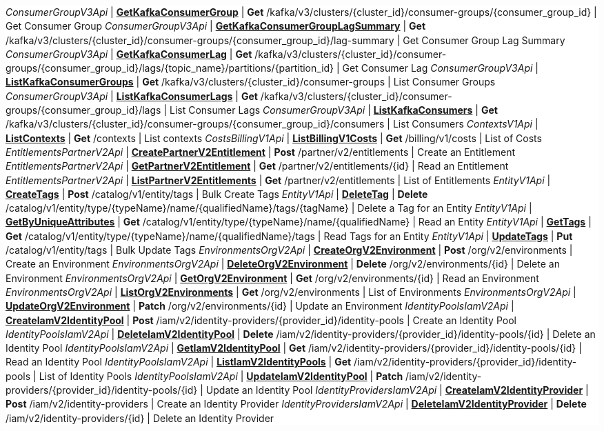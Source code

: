 *ConsumerGroupV3Api* | [**GetKafkaConsumerGroup**](docs/ConsumerGroupV3Api.md#getkafkaconsumergroup) | **Get** /kafka/v3/clusters/{cluster_id}/consumer-groups/{consumer_group_id} | Get Consumer Group
*ConsumerGroupV3Api* | [**GetKafkaConsumerGroupLagSummary**](docs/ConsumerGroupV3Api.md#getkafkaconsumergrouplagsummary) | **Get** /kafka/v3/clusters/{cluster_id}/consumer-groups/{consumer_group_id}/lag-summary | Get Consumer Group Lag Summary
*ConsumerGroupV3Api* | [**GetKafkaConsumerLag**](docs/ConsumerGroupV3Api.md#getkafkaconsumerlag) | **Get** /kafka/v3/clusters/{cluster_id}/consumer-groups/{consumer_group_id}/lags/{topic_name}/partitions/{partition_id} | Get Consumer Lag
*ConsumerGroupV3Api* | [**ListKafkaConsumerGroups**](docs/ConsumerGroupV3Api.md#listkafkaconsumergroups) | **Get** /kafka/v3/clusters/{cluster_id}/consumer-groups | List Consumer Groups
*ConsumerGroupV3Api* | [**ListKafkaConsumerLags**](docs/ConsumerGroupV3Api.md#listkafkaconsumerlags) | **Get** /kafka/v3/clusters/{cluster_id}/consumer-groups/{consumer_group_id}/lags | List Consumer Lags
*ConsumerGroupV3Api* | [**ListKafkaConsumers**](docs/ConsumerGroupV3Api.md#listkafkaconsumers) | **Get** /kafka/v3/clusters/{cluster_id}/consumer-groups/{consumer_group_id}/consumers | List Consumers
*ContextsV1Api* | [**ListContexts**](docs/ContextsV1Api.md#listcontexts) | **Get** /contexts | List contexts
*CostsBillingV1Api* | [**ListBillingV1Costs**](docs/CostsBillingV1Api.md#listbillingv1costs) | **Get** /billing/v1/costs | List of Costs
*EntitlementsPartnerV2Api* | [**CreatePartnerV2Entitlement**](docs/EntitlementsPartnerV2Api.md#createpartnerv2entitlement) | **Post** /partner/v2/entitlements | Create an Entitlement
*EntitlementsPartnerV2Api* | [**GetPartnerV2Entitlement**](docs/EntitlementsPartnerV2Api.md#getpartnerv2entitlement) | **Get** /partner/v2/entitlements/{id} | Read an Entitlement
*EntitlementsPartnerV2Api* | [**ListPartnerV2Entitlements**](docs/EntitlementsPartnerV2Api.md#listpartnerv2entitlements) | **Get** /partner/v2/entitlements | List of Entitlements
*EntityV1Api* | [**CreateTags**](docs/EntityV1Api.md#createtags) | **Post** /catalog/v1/entity/tags | Bulk Create Tags
*EntityV1Api* | [**DeleteTag**](docs/EntityV1Api.md#deletetag) | **Delete** /catalog/v1/entity/type/{typeName}/name/{qualifiedName}/tags/{tagName} | Delete a Tag for an Entity
*EntityV1Api* | [**GetByUniqueAttributes**](docs/EntityV1Api.md#getbyuniqueattributes) | **Get** /catalog/v1/entity/type/{typeName}/name/{qualifiedName} | Read an Entity
*EntityV1Api* | [**GetTags**](docs/EntityV1Api.md#gettags) | **Get** /catalog/v1/entity/type/{typeName}/name/{qualifiedName}/tags | Read Tags for an Entity
*EntityV1Api* | [**UpdateTags**](docs/EntityV1Api.md#updatetags) | **Put** /catalog/v1/entity/tags | Bulk Update Tags
*EnvironmentsOrgV2Api* | [**CreateOrgV2Environment**](docs/EnvironmentsOrgV2Api.md#createorgv2environment) | **Post** /org/v2/environments | Create an Environment
*EnvironmentsOrgV2Api* | [**DeleteOrgV2Environment**](docs/EnvironmentsOrgV2Api.md#deleteorgv2environment) | **Delete** /org/v2/environments/{id} | Delete an Environment
*EnvironmentsOrgV2Api* | [**GetOrgV2Environment**](docs/EnvironmentsOrgV2Api.md#getorgv2environment) | **Get** /org/v2/environments/{id} | Read an Environment
*EnvironmentsOrgV2Api* | [**ListOrgV2Environments**](docs/EnvironmentsOrgV2Api.md#listorgv2environments) | **Get** /org/v2/environments | List of Environments
*EnvironmentsOrgV2Api* | [**UpdateOrgV2Environment**](docs/EnvironmentsOrgV2Api.md#updateorgv2environment) | **Patch** /org/v2/environments/{id} | Update an Environment
*IdentityPoolsIamV2Api* | [**CreateIamV2IdentityPool**](docs/IdentityPoolsIamV2Api.md#createiamv2identitypool) | **Post** /iam/v2/identity-providers/{provider_id}/identity-pools | Create an Identity Pool
*IdentityPoolsIamV2Api* | [**DeleteIamV2IdentityPool**](docs/IdentityPoolsIamV2Api.md#deleteiamv2identitypool) | **Delete** /iam/v2/identity-providers/{provider_id}/identity-pools/{id} | Delete an Identity Pool
*IdentityPoolsIamV2Api* | [**GetIamV2IdentityPool**](docs/IdentityPoolsIamV2Api.md#getiamv2identitypool) | **Get** /iam/v2/identity-providers/{provider_id}/identity-pools/{id} | Read an Identity Pool
*IdentityPoolsIamV2Api* | [**ListIamV2IdentityPools**](docs/IdentityPoolsIamV2Api.md#listiamv2identitypools) | **Get** /iam/v2/identity-providers/{provider_id}/identity-pools | List of Identity Pools
*IdentityPoolsIamV2Api* | [**UpdateIamV2IdentityPool**](docs/IdentityPoolsIamV2Api.md#updateiamv2identitypool) | **Patch** /iam/v2/identity-providers/{provider_id}/identity-pools/{id} | Update an Identity Pool
*IdentityProvidersIamV2Api* | [**CreateIamV2IdentityProvider**](docs/IdentityProvidersIamV2Api.md#createiamv2identityprovider) | **Post** /iam/v2/identity-providers | Create an Identity Provider
*IdentityProvidersIamV2Api* | [**DeleteIamV2IdentityProvider**](docs/IdentityProvidersIamV2Api.md#deleteiamv2identityprovider) | **Delete** /iam/v2/identity-providers/{id} | Delete an Identity Provider
